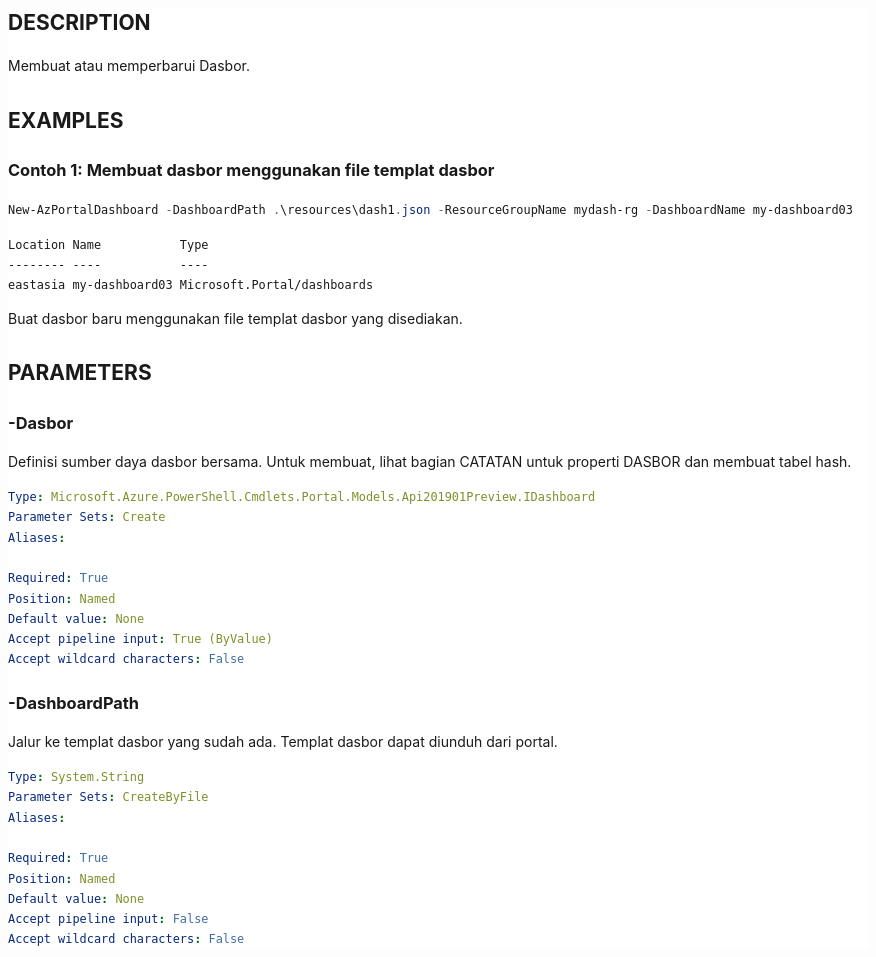 ## DESCRIPTION
Membuat atau memperbarui Dasbor.

## EXAMPLES

### Contoh 1: Membuat dasbor menggunakan file templat dasbor
```powershell
New-AzPortalDashboard -DashboardPath .\resources\dash1.json -ResourceGroupName mydash-rg -DashboardName my-dashboard03
```

```output
Location Name           Type
-------- ----           ----
eastasia my-dashboard03 Microsoft.Portal/dashboards
```

Buat dasbor baru menggunakan file templat dasbor yang disediakan.

## PARAMETERS

### -Dasbor
Definisi sumber daya dasbor bersama.
Untuk membuat, lihat bagian CATATAN untuk properti DASBOR dan membuat tabel hash.

```yaml
Type: Microsoft.Azure.PowerShell.Cmdlets.Portal.Models.Api201901Preview.IDashboard
Parameter Sets: Create
Aliases:

Required: True
Position: Named
Default value: None
Accept pipeline input: True (ByValue)
Accept wildcard characters: False
```

### -DashboardPath
Jalur ke templat dasbor yang sudah ada.
Templat dasbor dapat diunduh dari portal.

```yaml
Type: System.String
Parameter Sets: CreateByFile
Aliases:

Required: True
Position: Named
Default value: None
Accept pipeline input: False
Accept wildcard characters: False
```
